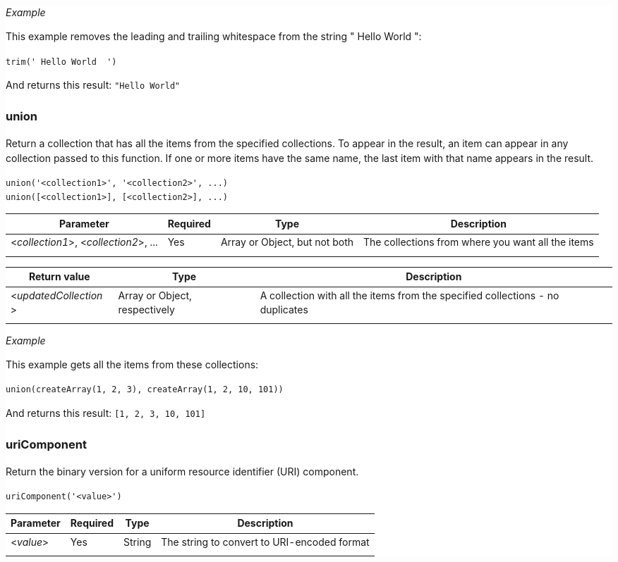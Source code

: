 *Example*

This example removes the leading and trailing
whitespace from the string " Hello World  ":

```
trim(' Hello World  ')
```

And returns this result: `"Hello World"`

<a name="union"></a>

### union

Return a collection that has all the items from the specified collections. To appear in the result, an item can appear in any collection passed to this function. If one or more items have the same name, the last item with that name appears in the result.

```
union('<collection1>', '<collection2>', ...)
union([<collection1>], [<collection2>], ...)
```

| Parameter | Required | Type | Description |
| --------- | -------- | ---- | ----------- |
| <*collection1*>, <*collection2*>, ...| Yes | Array or Object, but not both | The collections from where you want all the items |
|||||

| Return value | Type | Description |
| ------------ | ---- | ----------- |
| <*updatedCollection*> | Array or Object, respectively | A collection with all the items from the specified collections - no duplicates |
||||

*Example*

This example gets all the items from these collections:

```
union(createArray(1, 2, 3), createArray(1, 2, 10, 101))
```

And returns this result: `[1, 2, 3, 10, 101]`

<a name="uriComponent"></a>

### uriComponent

Return the binary version for a uniform resource identifier (URI) component.

```
uriComponent('<value>')
```

| Parameter | Required | Type | Description |
| --------- | -------- | ---- | ----------- |
| <*value*> | Yes | String | The string to convert to URI-encoded format |
|||||
